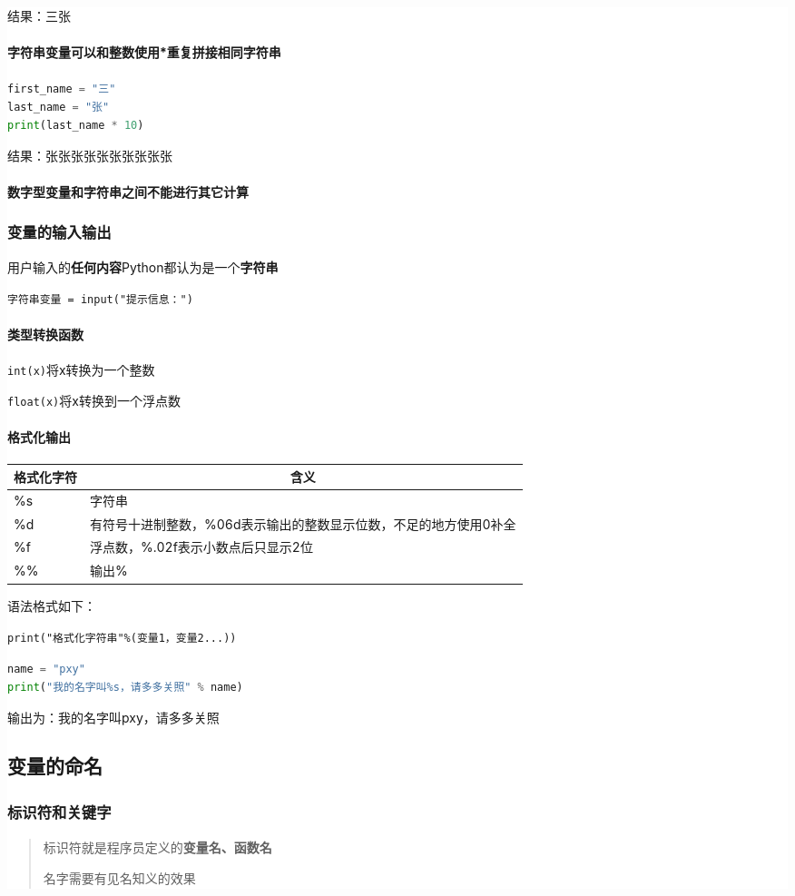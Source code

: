 结果：三张

#### 字符串变量可以和整数使用*重复拼接相同字符串

```python
first_name = "三"
last_name = "张"
print(last_name * 10)
```

结果：张张张张张张张张张张

#### 数字型变量和字符串之间不能进行其它计算

### 变量的输入输出

用户输入的**任何内容**Python都认为是一个**字符串**

`字符串变量 = input("提示信息：")`

#### 类型转换函数

`int(x)`将x转换为一个整数

`float(x)`将x转换到一个浮点数

#### 格式化输出

| 格式化字符 | 含义                                                         |
| ---------- | ------------------------------------------------------------ |
| %s         | 字符串                                                       |
| %d         | 有符号十进制整数，%06d表示输出的整数显示位数，不足的地方使用0补全 |
| %f         | 浮点数，%.02f表示小数点后只显示2位                           |
| %%         | 输出%                                                        |

语法格式如下：

`print("格式化字符串"%(变量1，变量2...))`

```python
name = "pxy"
print("我的名字叫%s，请多多关照" % name)
```

输出为：我的名字叫pxy，请多多关照

## 变量的命名

### 标识符和关键字

> 标识符就是程序员定义的**变量名、函数名**
>
> 名字需要有见名知义的效果
